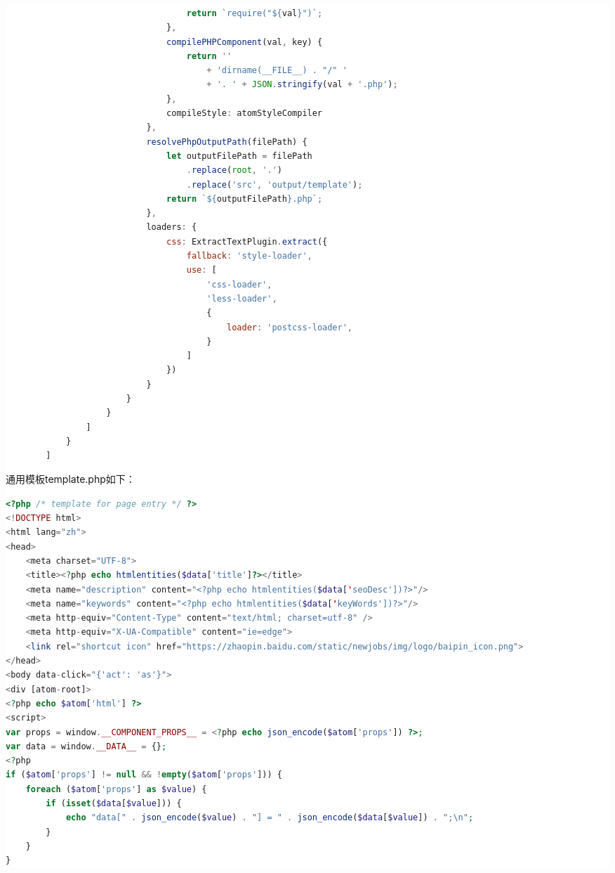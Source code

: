 ```js
                                    return `require("${val}")`;
                                },
                                compilePHPComponent(val, key) {
                                    return ''
                                        + 'dirname(__FILE__) . "/" '
                                        + '. ' + JSON.stringify(val + '.php');
                                },
                                compileStyle: atomStyleCompiler
                            },
                            resolvePhpOutputPath(filePath) {
                                let outputFilePath = filePath
                                    .replace(root, '.')
                                    .replace('src', 'output/template');
                                return `${outputFilePath}.php`;
                            },
                            loaders: {
                                css: ExtractTextPlugin.extract({
                                    fallback: 'style-loader',
                                    use: [
                                        'css-loader',
                                        'less-loader',
                                        {
                                            loader: 'postcss-loader',
                                        }
                                    ]
                                })
                            }
                        }
                    }
                ]
            }
        ]
```

通用模板template.php如下：

```php
<?php /* template for page entry */ ?>
<!DOCTYPE html>
<html lang="zh">
<head>
    <meta charset="UTF-8">
    <title><?php echo htmlentities($data['title']?></title>
    <meta name="description" content="<?php echo htmlentities($data['seoDesc'])?>"/>
    <meta name="keywords" content="<?php echo htmlentities($data['keyWords'])?>"/>
    <meta http-equiv="Content-Type" content="text/html; charset=utf-8" />
    <meta http-equiv="X-UA-Compatible" content="ie=edge">
    <link rel="shortcut icon" href="https://zhaopin.baidu.com/static/newjobs/img/logo/baipin_icon.png">
</head>
<body data-click="{'act': 'as'}">
<div [atom-root]>
<?php echo $atom['html'] ?>
<script>
var props = window.__COMPONENT_PROPS__ = <?php echo json_encode($atom['props']) ?>;
var data = window.__DATA__ = {};
<?php
if ($atom['props'] != null && !empty($atom['props'])) {
    foreach ($atom['props'] as $value) {
        if (isset($data[$value])) {
            echo "data[" . json_encode($value) . "] = " . json_encode($data[$value]) . ";\n";
        }
    }
}
```